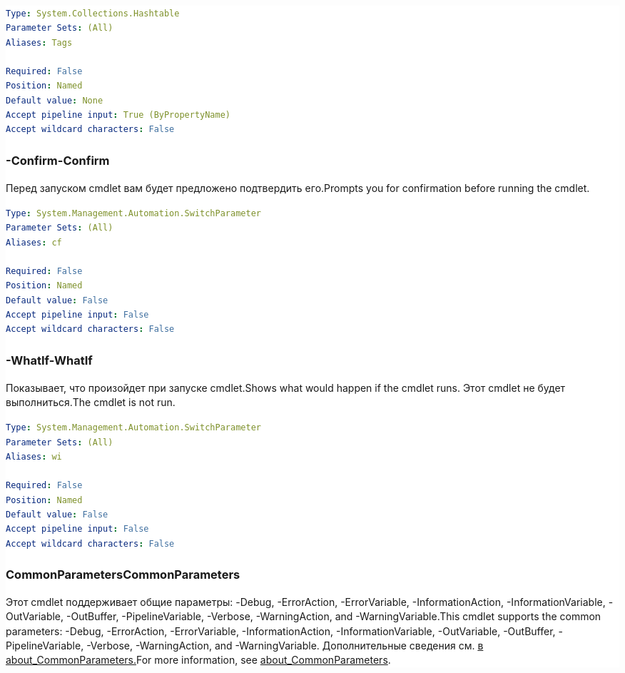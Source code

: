 ```yaml
Type: System.Collections.Hashtable
Parameter Sets: (All)
Aliases: Tags

Required: False
Position: Named
Default value: None
Accept pipeline input: True (ByPropertyName)
Accept wildcard characters: False
```

### <span data-ttu-id="356fb-150">-Confirm</span><span class="sxs-lookup"><span data-stu-id="356fb-150">-Confirm</span></span>
<span data-ttu-id="356fb-151">Перед запуском cmdlet вам будет предложено подтвердить его.</span><span class="sxs-lookup"><span data-stu-id="356fb-151">Prompts you for confirmation before running the cmdlet.</span></span>

```yaml
Type: System.Management.Automation.SwitchParameter
Parameter Sets: (All)
Aliases: cf

Required: False
Position: Named
Default value: False
Accept pipeline input: False
Accept wildcard characters: False
```

### <span data-ttu-id="356fb-152">-WhatIf</span><span class="sxs-lookup"><span data-stu-id="356fb-152">-WhatIf</span></span>
<span data-ttu-id="356fb-153">Показывает, что произойдет при запуске cmdlet.</span><span class="sxs-lookup"><span data-stu-id="356fb-153">Shows what would happen if the cmdlet runs.</span></span>
<span data-ttu-id="356fb-154">Этот cmdlet не будет выполниться.</span><span class="sxs-lookup"><span data-stu-id="356fb-154">The cmdlet is not run.</span></span>

```yaml
Type: System.Management.Automation.SwitchParameter
Parameter Sets: (All)
Aliases: wi

Required: False
Position: Named
Default value: False
Accept pipeline input: False
Accept wildcard characters: False
```

### <span data-ttu-id="356fb-155">CommonParameters</span><span class="sxs-lookup"><span data-stu-id="356fb-155">CommonParameters</span></span>
<span data-ttu-id="356fb-156">Этот cmdlet поддерживает общие параметры: -Debug, -ErrorAction, -ErrorVariable, -InformationAction, -InformationVariable, -OutVariable, -OutBuffer, -PipelineVariable, -Verbose, -WarningAction, and -WarningVariable.</span><span class="sxs-lookup"><span data-stu-id="356fb-156">This cmdlet supports the common parameters: -Debug, -ErrorAction, -ErrorVariable, -InformationAction, -InformationVariable, -OutVariable, -OutBuffer, -PipelineVariable, -Verbose, -WarningAction, and -WarningVariable.</span></span> <span data-ttu-id="356fb-157">Дополнительные сведения см. [в about_CommonParameters.](http://go.microsoft.com/fwlink/?LinkID=113216)</span><span class="sxs-lookup"><span data-stu-id="356fb-157">For more information, see [about_CommonParameters](http://go.microsoft.com/fwlink/?LinkID=113216).</span></span>
